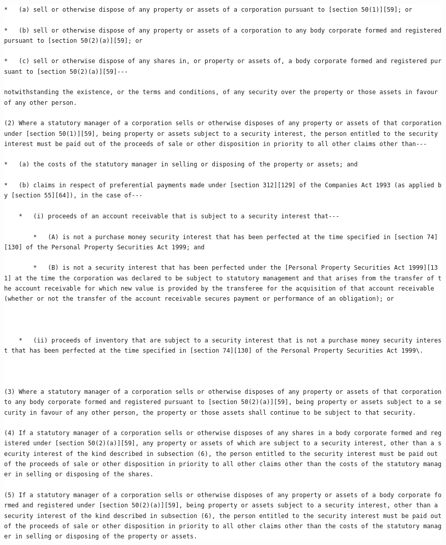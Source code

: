     *   (a) sell or otherwise dispose of any property or assets of a corporation pursuant to [section 50(1)][59]; or
    
    *   (b) sell or otherwise dispose of any property or assets of a corporation to any body corporate formed and registered pursuant to [section 50(2)(a)][59]; or
    
    *   (c) sell or otherwise dispose of any shares in, or property or assets of, a body corporate formed and registered pursuant to [section 50(2)(a)][59]---
    
    notwithstanding the existence, or the terms and conditions, of any security over the property or those assets in favour of any other person.
    
    (2) Where a statutory manager of a corporation sells or otherwise disposes of any property or assets of that corporation under [section 50(1)][59], being property or assets subject to a security interest, the person entitled to the security interest must be paid out of the proceeds of sale or other disposition in priority to all other claims other than---
        
    *   (a) the costs of the statutory manager in selling or disposing of the property or assets; and
    
    *   (b) claims in respect of preferential payments made under [section 312][129] of the Companies Act 1993 (as applied by [section 55][64]), in the case of---
            
        *   (i) proceeds of an account receivable that is subject to a security interest that---
                
            *   (A) is not a purchase money security interest that has been perfected at the time specified in [section 74][130] of the Personal Property Securities Act 1999; and
            
            *   (B) is not a security interest that has been perfected under the [Personal Property Securities Act 1999][131] at the time the corporation was declared to be subject to statutory management and that arises from the transfer of the account receivable for which new value is provided by the transferee for the acquisition of that account receivable (whether or not the transfer of the account receivable secures payment or performance of an obligation); or
            
            
        
        *   (ii) proceeds of inventory that are subject to a security interest that is not a purchase money security interest that has been perfected at the time specified in [section 74][130] of the Personal Property Securities Act 1999\.
        
        
    
    (3) Where a statutory manager of a corporation sells or otherwise disposes of any property or assets of that corporation to any body corporate formed and registered pursuant to [section 50(2)(a)][59], being property or assets subject to a security in favour of any other person, the property or those assets shall continue to be subject to that security.
    
    (4) If a statutory manager of a corporation sells or otherwise disposes of any shares in a body corporate formed and registered under [section 50(2)(a)][59], any property or assets of which are subject to a security interest, other than a security interest of the kind described in subsection (6), the person entitled to the security interest must be paid out of the proceeds of sale or other disposition in priority to all other claims other than the costs of the statutory manager in selling or disposing of the shares.
    
    (5) If a statutory manager of a corporation sells or otherwise disposes of any property or assets of a body corporate formed and registered under [section 50(2)(a)][59], being property or assets subject to a security interest, other than a security interest of the kind described in subsection (6), the person entitled to the security interest must be paid out of the proceeds of sale or other disposition in priority to all other claims other than the costs of the statutory manager in selling or disposing of the property or assets.
    